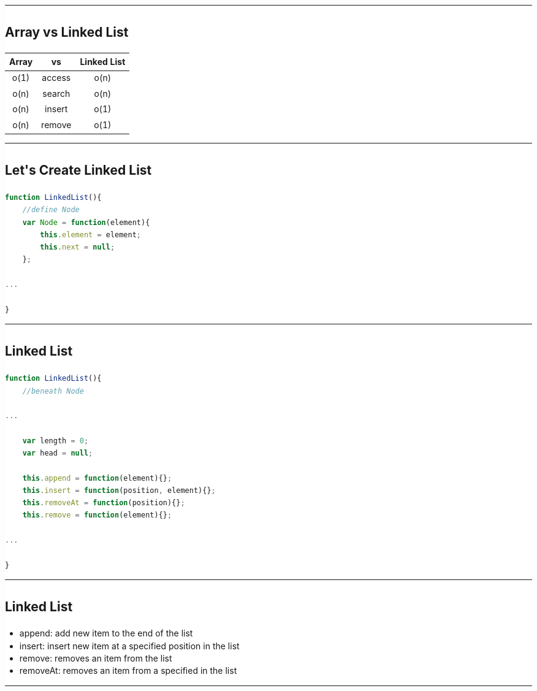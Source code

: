 
---
## Array vs Linked List
|Array|vs|Linked List|
|:--:|:--:|:--:|
|o(1)|access|o(n)|
|o(n)|search|o(n)|
|o(n)|insert|o(1)|
|o(n)|remove|o(1)|

---
## Let's Create Linked List
```javascript
function LinkedList(){
    //define Node
    var Node = function(element){
        this.element = element;
        this.next = null;
    };
    
...
    
}
```

---
## Linked List
```javascript
function LinkedList(){
    //beneath Node

...

    var length = 0;
    var head = null;
    
    this.append = function(element){};
    this.insert = function(position, element){};    
    this.removeAt = function(position){};
    this.remove = function(element){};

...

}
```

---
## Linked List
- append: add new item to the end of the list
- insert: insert new item at a specified position in the list
- remove: removes an item from the list
- removeAt: removes an item from a specified in the list

---